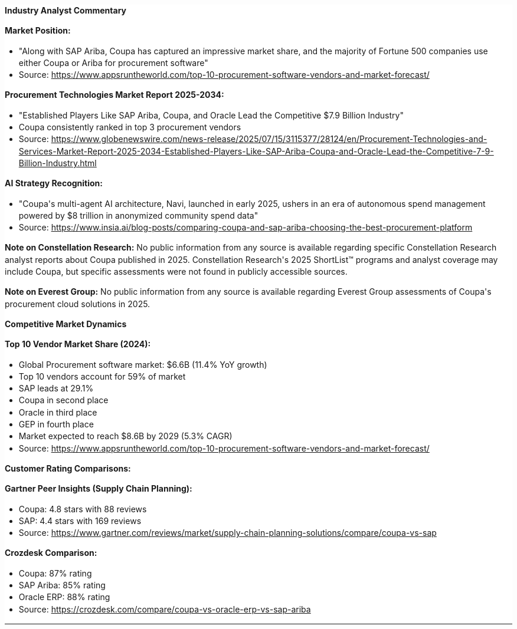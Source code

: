 **Industry Analyst Commentary**

**Market Position:**
- "Along with SAP Ariba, Coupa has captured an impressive market share, and the majority of Fortune 500 companies use either Coupa or Ariba for procurement software"
- Source: https://www.appsruntheworld.com/top-10-procurement-software-vendors-and-market-forecast/

**Procurement Technologies Market Report 2025-2034:**
- "Established Players Like SAP Ariba, Coupa, and Oracle Lead the Competitive $7.9 Billion Industry"
- Coupa consistently ranked in top 3 procurement vendors
- Source: https://www.globenewswire.com/news-release/2025/07/15/3115377/28124/en/Procurement-Technologies-and-Services-Market-Report-2025-2034-Established-Players-Like-SAP-Ariba-Coupa-and-Oracle-Lead-the-Competitive-7-9-Billion-Industry.html

**AI Strategy Recognition:**
- "Coupa's multi-agent AI architecture, Navi, launched in early 2025, ushers in an era of autonomous spend management powered by $8 trillion in anonymized community spend data"
- Source: https://www.insia.ai/blog-posts/comparing-coupa-and-sap-ariba-choosing-the-best-procurement-platform

**Note on Constellation Research:**
No public information from any source is available regarding specific Constellation Research analyst reports about Coupa published in 2025. Constellation Research's 2025 ShortList™ programs and analyst coverage may include Coupa, but specific assessments were not found in publicly accessible sources.

**Note on Everest Group:**
No public information from any source is available regarding Everest Group assessments of Coupa's procurement cloud solutions in 2025.

**Competitive Market Dynamics**

**Top 10 Vendor Market Share (2024):**
- Global Procurement software market: $6.6B (11.4% YoY growth)
- Top 10 vendors account for 59% of market
- SAP leads at 29.1%
- Coupa in second place
- Oracle in third place
- GEP in fourth place
- Market expected to reach $8.6B by 2029 (5.3% CAGR)
- Source: https://www.appsruntheworld.com/top-10-procurement-software-vendors-and-market-forecast/

**Customer Rating Comparisons:**

**Gartner Peer Insights (Supply Chain Planning):**
- Coupa: 4.8 stars with 88 reviews
- SAP: 4.4 stars with 169 reviews
- Source: https://www.gartner.com/reviews/market/supply-chain-planning-solutions/compare/coupa-vs-sap

**Crozdesk Comparison:**
- Coupa: 87% rating
- SAP Ariba: 85% rating
- Oracle ERP: 88% rating
- Source: https://crozdesk.com/compare/coupa-vs-oracle-erp-vs-sap-ariba

---